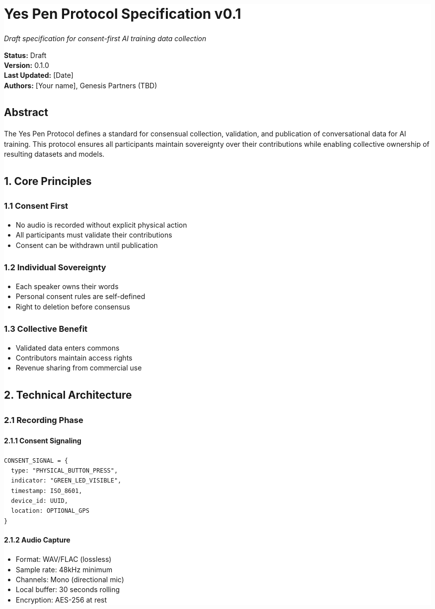 # Yes Pen Protocol Specification v0.1

*Draft specification for consent-first AI training data collection*

**Status:** Draft  
**Version:** 0.1.0  
**Last Updated:** [Date]  
**Authors:** [Your name], Genesis Partners (TBD)

## Abstract

The Yes Pen Protocol defines a standard for consensual collection, validation, and publication of conversational data for AI training. This protocol ensures all participants maintain sovereignty over their contributions while enabling collective ownership of resulting datasets and models.

## 1. Core Principles

### 1.1 Consent First
- No audio is recorded without explicit physical action
- All participants must validate their contributions
- Consent can be withdrawn until publication

### 1.2 Individual Sovereignty  
- Each speaker owns their words
- Personal consent rules are self-defined
- Right to deletion before consensus

### 1.3 Collective Benefit
- Validated data enters commons
- Contributors maintain access rights
- Revenue sharing from commercial use

## 2. Technical Architecture

### 2.1 Recording Phase

#### 2.1.1 Consent Signaling
```
CONSENT_SIGNAL = {
  type: "PHYSICAL_BUTTON_PRESS",
  indicator: "GREEN_LED_VISIBLE", 
  timestamp: ISO_8601,
  device_id: UUID,
  location: OPTIONAL_GPS
}
```

#### 2.1.2 Audio Capture
- Format: WAV/FLAC (lossless)
- Sample rate: 48kHz minimum
- Channels: Mono (directional mic)
- Local buffer: 30 seconds rolling
- Encryption: AES-256 at rest

